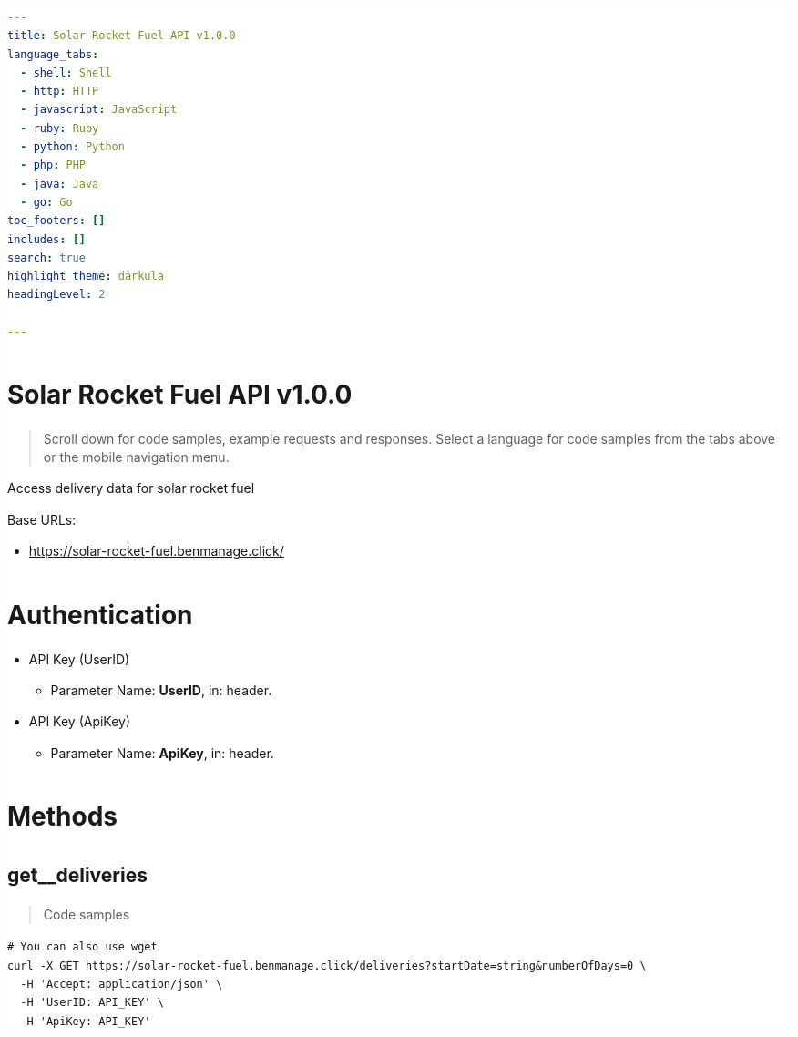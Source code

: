 ```yaml
---
title: Solar Rocket Fuel API v1.0.0
language_tabs:
  - shell: Shell
  - http: HTTP
  - javascript: JavaScript
  - ruby: Ruby
  - python: Python
  - php: PHP
  - java: Java
  - go: Go
toc_footers: []
includes: []
search: true
highlight_theme: darkula
headingLevel: 2

---
```




<h1 id="solar-rocket-fuel-api">Solar Rocket Fuel API v1.0.0</h1>

> Scroll down for code samples, example requests and responses. Select a language for code samples from the tabs above or the mobile navigation menu.

Access delivery data for solar rocket fuel

Base URLs:

* <a href="https://solar-rocket-fuel.benmanage.click/">https://solar-rocket-fuel.benmanage.click/</a>

# Authentication

* API Key (UserID)
    - Parameter Name: **UserID**, in: header. 

* API Key (ApiKey)
    - Parameter Name: **ApiKey**, in: header. 

<h1 id="solar-rocket-fuel-api-methods">Methods</h1>

## get__deliveries

> Code samples

```shell
# You can also use wget
curl -X GET https://solar-rocket-fuel.benmanage.click/deliveries?startDate=string&numberOfDays=0 \
  -H 'Accept: application/json' \
  -H 'UserID: API_KEY' \
  -H 'ApiKey: API_KEY'

```
